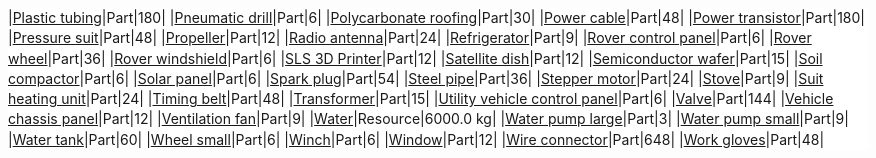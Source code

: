 |[Plastic tubing](/docs/definitions/part/plastic-tubing)|Part|180|
|[Pneumatic drill](/docs/definitions/part/pneumatic-drill)|Part|6|
|[Polycarbonate roofing](/docs/definitions/part/polycarbonate-roofing)|Part|30|
|[Power cable](/docs/definitions/part/power-cable)|Part|48|
|[Power transistor](/docs/definitions/part/power-transistor)|Part|180|
|[Pressure suit](/docs/definitions/part/pressure-suit)|Part|48|
|[Propeller](/docs/definitions/part/propeller)|Part|12|
|[Radio antenna](/docs/definitions/part/radio-antenna)|Part|24|
|[Refrigerator](/docs/definitions/part/refrigerator)|Part|9|
|[Rover control panel](/docs/definitions/part/rover-control-panel)|Part|6|
|[Rover wheel](/docs/definitions/part/rover-wheel)|Part|36|
|[Rover windshield](/docs/definitions/part/rover-windshield)|Part|6|
|[SLS 3D Printer](/docs/definitions/part/sls-3d-printer)|Part|12|
|[Satellite dish](/docs/definitions/part/satellite-dish)|Part|12|
|[Semiconductor wafer](/docs/definitions/part/semiconductor-wafer)|Part|15|
|[Soil compactor](/docs/definitions/part/soil-compactor)|Part|6|
|[Solar panel](/docs/definitions/part/solar-panel)|Part|6|
|[Spark plug](/docs/definitions/part/spark-plug)|Part|54|
|[Steel pipe](/docs/definitions/part/steel-pipe)|Part|36|
|[Stepper motor](/docs/definitions/part/stepper-motor)|Part|24|
|[Stove](/docs/definitions/part/stove)|Part|9|
|[Suit heating unit](/docs/definitions/part/suit-heating-unit)|Part|24|
|[Timing belt](/docs/definitions/part/timing-belt)|Part|48|
|[Transformer](/docs/definitions/part/transformer)|Part|15|
|[Utility vehicle control panel](/docs/definitions/part/utility-vehicle-control-panel)|Part|6|
|[Valve](/docs/definitions/part/valve)|Part|144|
|[Vehicle chassis panel](/docs/definitions/part/vehicle-chassis-panel)|Part|12|
|[Ventilation fan](/docs/definitions/part/ventilation-fan)|Part|9|
|[Water](/docs/definitions/resource/water)|Resource|6000.0 kg|
|[Water pump large](/docs/definitions/part/water-pump-large)|Part|3|
|[Water pump small](/docs/definitions/part/water-pump-small)|Part|9|
|[Water tank](/docs/definitions/part/water-tank)|Part|60|
|[Wheel small](/docs/definitions/part/wheel-small)|Part|6|
|[Winch](/docs/definitions/part/winch)|Part|6|
|[Window](/docs/definitions/part/window)|Part|12|
|[Wire connector](/docs/definitions/part/wire-connector)|Part|648|
|[Work gloves](/docs/definitions/part/work-gloves)|Part|48|
